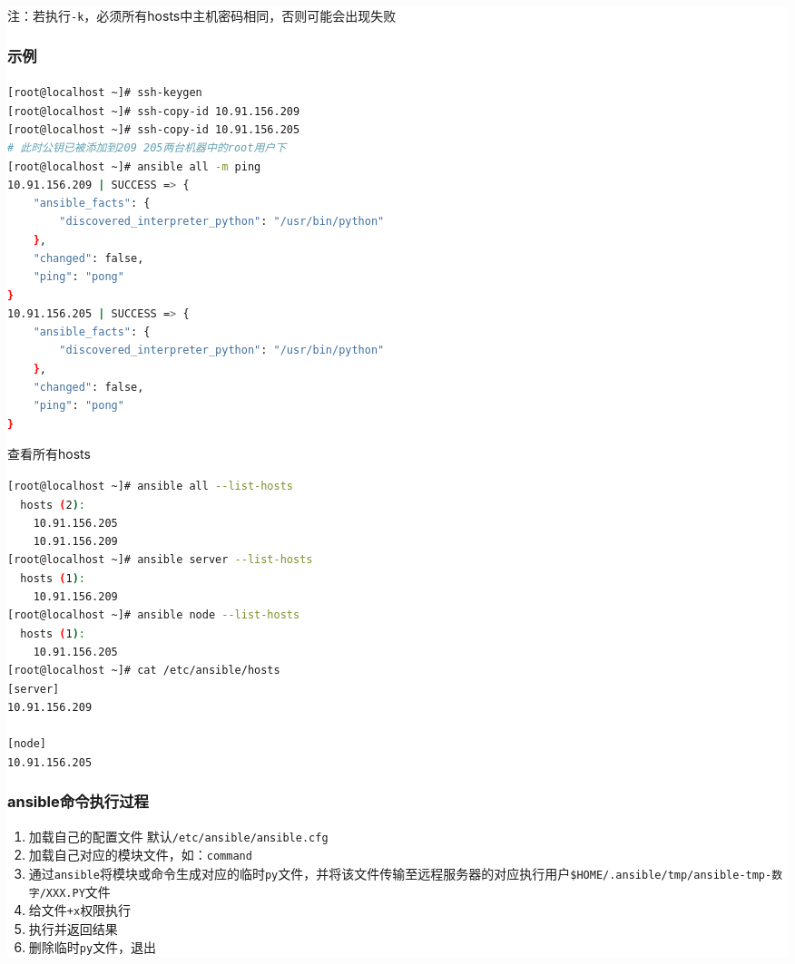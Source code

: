 注：若执行`-k`，必须所有hosts中主机密码相同，否则可能会出现失败

### 示例

```bash
[root@localhost ~]# ssh-keygen 
[root@localhost ~]# ssh-copy-id 10.91.156.209
[root@localhost ~]# ssh-copy-id 10.91.156.205
# 此时公钥已被添加到209 205两台机器中的root用户下
[root@localhost ~]# ansible all -m ping 
10.91.156.209 | SUCCESS => {
    "ansible_facts": {
        "discovered_interpreter_python": "/usr/bin/python"
    }, 
    "changed": false, 
    "ping": "pong"
}
10.91.156.205 | SUCCESS => {
    "ansible_facts": {
        "discovered_interpreter_python": "/usr/bin/python"
    }, 
    "changed": false, 
    "ping": "pong"
}

```

查看所有hosts

```bash
[root@localhost ~]# ansible all --list-hosts
  hosts (2):
    10.91.156.205
    10.91.156.209
[root@localhost ~]# ansible server --list-hosts
  hosts (1):
    10.91.156.209
[root@localhost ~]# ansible node --list-hosts
  hosts (1):
    10.91.156.205
[root@localhost ~]# cat /etc/ansible/hosts 
[server]
10.91.156.209

[node]
10.91.156.205
```

### **ansible命令执行过程** 

1. 加载自己的配置文件 默认`/etc/ansible/ansible.cfg`
2. 加载自己对应的模块文件，如：`command`
3. 通过`ansible`将模块或命令生成对应的临时`py`文件，并将该文件传输至远程服务器的对应执行用户`$HOME/.ansible/tmp/ansible-tmp-数字/XXX.PY`文件
4. 给文件`+x`权限执行
5. 执行并返回结果
6. 删除临时`py`文件，退出
